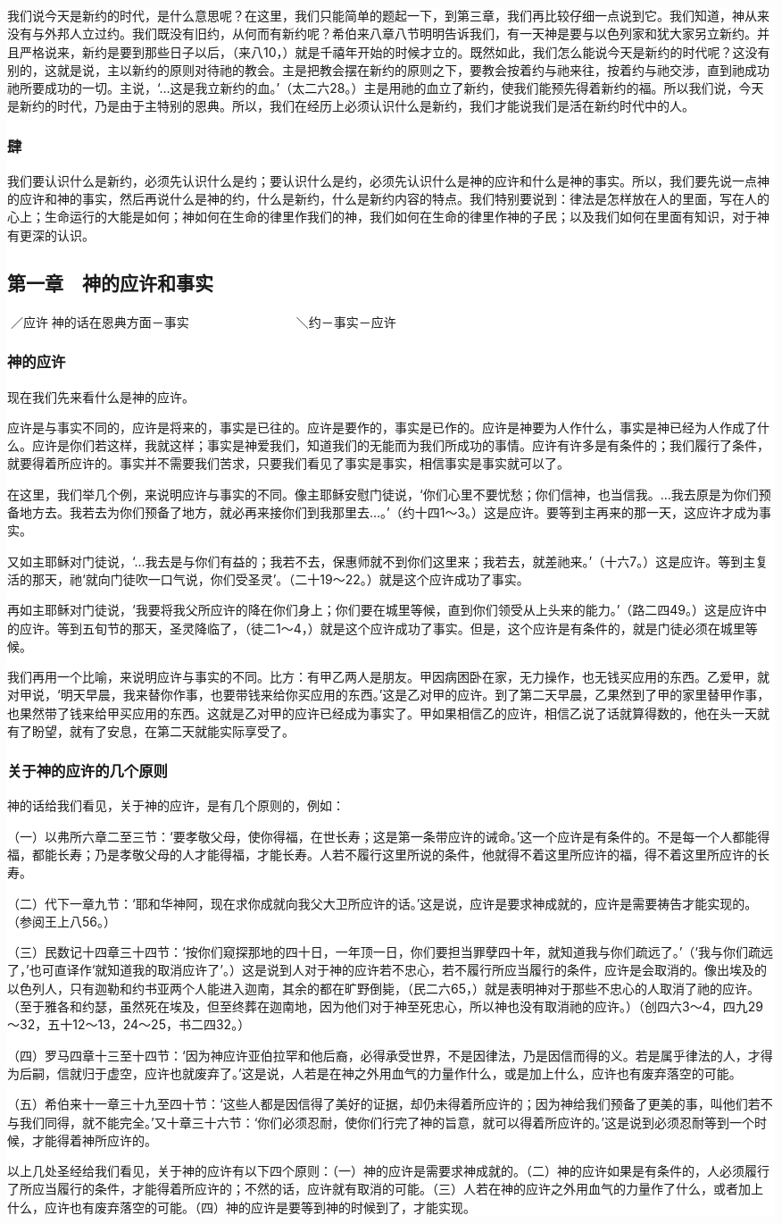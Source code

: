 我们说今天是新约的时代，是什么意思呢？在这里，我们只能简单的题起一下，到第三章，我们再比较仔细一点说到它。我们知道，神从来没有与外邦人立过约。我们既没有旧约，从何而有新约呢？希伯来八章八节明明告诉我们，有一天神是要与以色列家和犹大家另立新约。并且严格说来，新约是要到那些日子以后，（来八10，）就是千禧年开始的时候才立的。既然如此，我们怎么能说今天是新约的时代呢？这没有别的，这就是说，主以新约的原则对待祂的教会。主是把教会摆在新约的原则之下，要教会按着约与祂来往，按着约与祂交涉，直到祂成功祂所要成功的一切。主说，‘…这是我立新约的血。’（太二六28。）主是用祂的血立了新约，使我们能预先得着新约的福。所以我们说，今天是新约的时代，乃是由于主特别的恩典。所以，我们在经历上必须认识什么是新约，我们才能说我们是活在新约时代中的人。

### 肆

我们要认识什么是新约，必须先认识什么是约；要认识什么是约，必须先认识什么是神的应许和什么是神的事实。所以，我们要先说一点神的应许和神的事实，然后再说什么是神的约，什么是新约，什么是新约内容的特点。我们特别要说到：律法是怎样放在人的里面，写在人的心上；生命运行的大能是如何；神如何在生命的律里作我们的神，我们如何在生命的律里作神的子民；以及我们如何在里面有知识，对于神有更深的认识。

## 第一章　神的应许和事实

​				  ／应许
  神的话在恩典方面－事实
  　　　　　　　　 ＼约－事实－应许

### 神的应许

现在我们先来看什么是神的应许。

应许是与事实不同的，应许是将来的，事实是已往的。应许是要作的，事实是已作的。应许是神要为人作什么，事实是神已经为人作成了什么。应许是你们若这样，我就这样；事实是神爱我们，知道我们的无能而为我们所成功的事情。应许有许多是有条件的；我们履行了条件，就要得着所应许的。事实并不需要我们苦求，只要我们看见了事实是事实，相信事实是事实就可以了。

在这里，我们举几个例，来说明应许与事实的不同。像主耶稣安慰门徒说，‘你们心里不要忧愁；你们信神，也当信我。…我去原是为你们预备地方去。我若去为你们预备了地方，就必再来接你们到我那里去…。’（约十四1～3。）这是应许。要等到主再来的那一天，这应许才成为事实。

又如主耶稣对门徒说，‘…我去是与你们有益的；我若不去，保惠师就不到你们这里来；我若去，就差祂来。’（十六7。）这是应许。等到主复活的那天，祂‘就向门徒吹一口气说，你们受圣灵’。（二十19～22。）就是这个应许成功了事实。

再如主耶稣对门徒说，‘我要将我父所应许的降在你们身上；你们要在城里等候，直到你们领受从上头来的能力。’（路二四49。）这是应许中的应许。等到五旬节的那天，圣灵降临了，（徒二1～4，）就是这个应许成功了事实。但是，这个应许是有条件的，就是门徒必须在城里等候。

我们再用一个比喻，来说明应许与事实的不同。比方：有甲乙两人是朋友。甲因病困卧在家，无力操作，也无钱买应用的东西。乙爱甲，就对甲说，‘明天早晨，我来替你作事，也要带钱来给你买应用的东西。’这是乙对甲的应许。到了第二天早晨，乙果然到了甲的家里替甲作事，也果然带了钱来给甲买应用的东西。这就是乙对甲的应许已经成为事实了。甲如果相信乙的应许，相信乙说了话就算得数的，他在头一天就有了盼望，就有了安息，在第二天就能实际享受了。

### 关于神的应许的几个原则

神的话给我们看见，关于神的应许，是有几个原则的，例如：

（一）以弗所六章二至三节：‘要孝敬父母，使你得福，在世长寿；这是第一条带应许的诫命。’这一个应许是有条件的。不是每一个人都能得福，都能长寿；乃是孝敬父母的人才能得福，才能长寿。人若不履行这里所说的条件，他就得不着这里所应许的福，得不着这里所应许的长寿。

（二）代下一章九节：‘耶和华神阿，现在求你成就向我父大卫所应许的话。’这是说，应许是要求神成就的，应许是需要祷告才能实现的。（参阅王上八56。）

（三）民数记十四章三十四节：‘按你们窥探那地的四十日，一年顶一日，你们要担当罪孽四十年，就知道我与你们疏远了。’（‘我与你们疏远了，’也可直译作‘就知道我的取消应许了’。）这是说到人对于神的应许若不忠心，若不履行所应当履行的条件，应许是会取消的。像出埃及的以色列人，只有迦勒和约书亚两个人能进入迦南，其余的都在旷野倒毙，（民二六65，）就是表明神对于那些不忠心的人取消了祂的应许。（至于雅各和约瑟，虽然死在埃及，但至终葬在迦南地，因为他们对于神至死忠心，所以神也没有取消祂的应许。）（创四六3～4，四九29～32，五十12～13，24～25，书二四32。）

（四）罗马四章十三至十四节：‘因为神应许亚伯拉罕和他后裔，必得承受世界，不是因律法，乃是因信而得的义。若是属乎律法的人，才得为后嗣，信就归于虚空，应许也就废弃了。’这是说，人若是在神之外用血气的力量作什么，或是加上什么，应许也有废弃落空的可能。

（五）希伯来十一章三十九至四十节：‘这些人都是因信得了美好的证据，却仍未得着所应许的；因为神给我们预备了更美的事，叫他们若不与我们同得，就不能完全。’又十章三十六节：‘你们必须忍耐，使你们行完了神的旨意，就可以得着所应许的。’这是说到必须忍耐等到一个时候，才能得着神所应许的。

以上几处圣经给我们看见，关于神的应许有以下四个原则：（一）神的应许是需要求神成就的。（二）神的应许如果是有条件的，人必须履行了所应当履行的条件，才能得着所应许的；不然的话，应许就有取消的可能。（三）人若在神的应许之外用血气的力量作了什么，或者加上什么，应许也有废弃落空的可能。（四）神的应许是要等到神的时候到了，才能实现。
